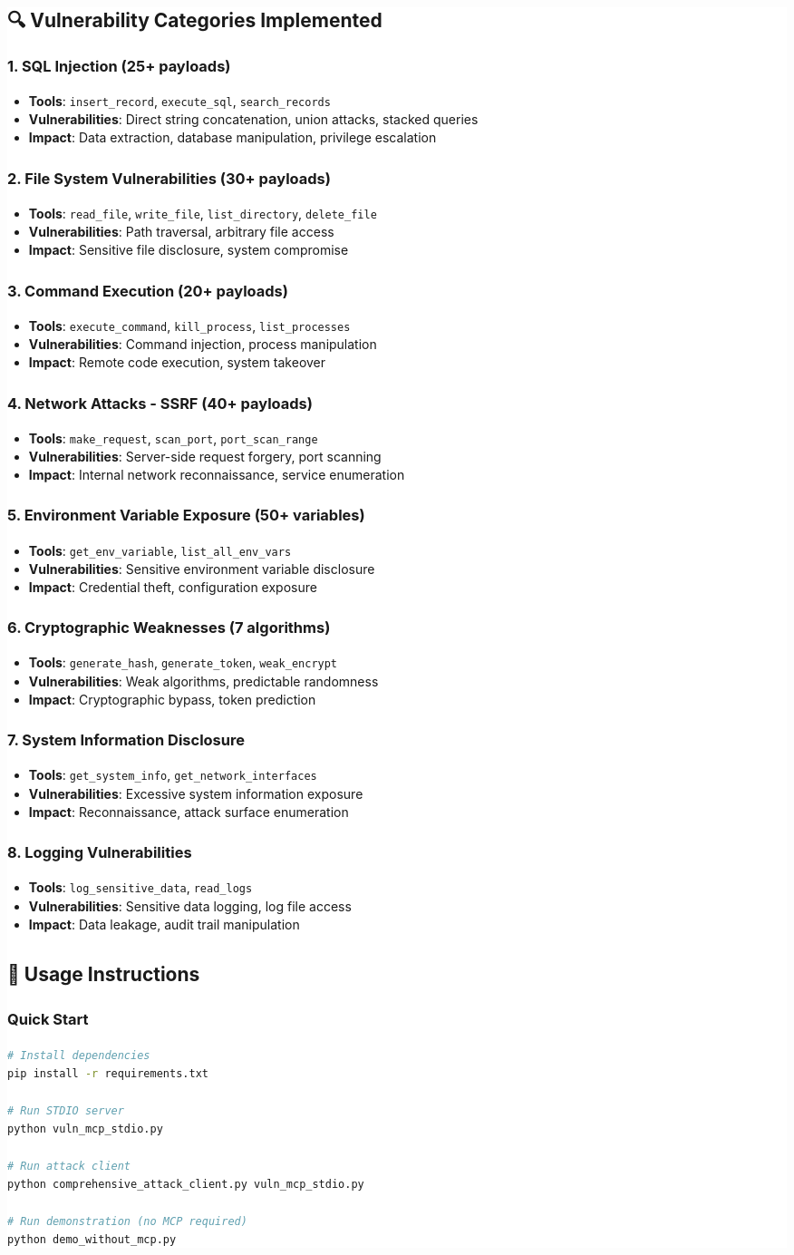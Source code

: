 ## 🔍 Vulnerability Categories Implemented

### 1. SQL Injection (25+ payloads)
- **Tools**: `insert_record`, `execute_sql`, `search_records`
- **Vulnerabilities**: Direct string concatenation, union attacks, stacked queries
- **Impact**: Data extraction, database manipulation, privilege escalation

### 2. File System Vulnerabilities (30+ payloads)
- **Tools**: `read_file`, `write_file`, `list_directory`, `delete_file`
- **Vulnerabilities**: Path traversal, arbitrary file access
- **Impact**: Sensitive file disclosure, system compromise

### 3. Command Execution (20+ payloads)
- **Tools**: `execute_command`, `kill_process`, `list_processes`
- **Vulnerabilities**: Command injection, process manipulation
- **Impact**: Remote code execution, system takeover

### 4. Network Attacks - SSRF (40+ payloads)
- **Tools**: `make_request`, `scan_port`, `port_scan_range`
- **Vulnerabilities**: Server-side request forgery, port scanning
- **Impact**: Internal network reconnaissance, service enumeration

### 5. Environment Variable Exposure (50+ variables)
- **Tools**: `get_env_variable`, `list_all_env_vars`
- **Vulnerabilities**: Sensitive environment variable disclosure
- **Impact**: Credential theft, configuration exposure

### 6. Cryptographic Weaknesses (7 algorithms)
- **Tools**: `generate_hash`, `generate_token`, `weak_encrypt`
- **Vulnerabilities**: Weak algorithms, predictable randomness
- **Impact**: Cryptographic bypass, token prediction

### 7. System Information Disclosure
- **Tools**: `get_system_info`, `get_network_interfaces`
- **Vulnerabilities**: Excessive system information exposure
- **Impact**: Reconnaissance, attack surface enumeration

### 8. Logging Vulnerabilities
- **Tools**: `log_sensitive_data`, `read_logs`
- **Vulnerabilities**: Sensitive data logging, log file access
- **Impact**: Data leakage, audit trail manipulation

## 🚀 Usage Instructions

### Quick Start
```bash
# Install dependencies
pip install -r requirements.txt

# Run STDIO server
python vuln_mcp_stdio.py

# Run attack client
python comprehensive_attack_client.py vuln_mcp_stdio.py

# Run demonstration (no MCP required)
python demo_without_mcp.py
```
